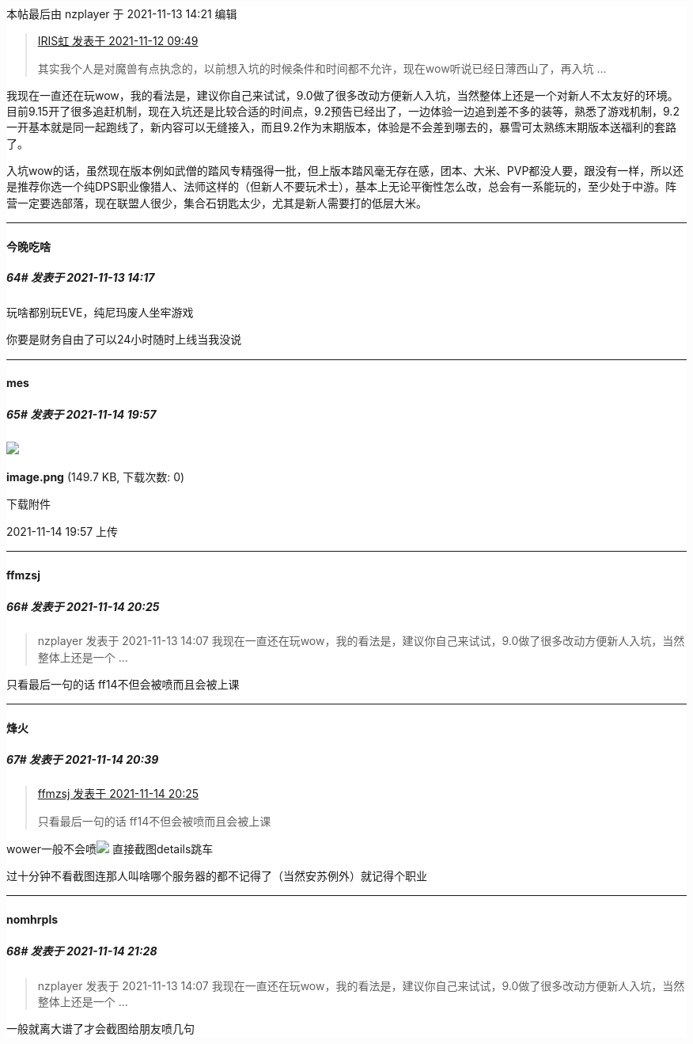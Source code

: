  本帖最后由 nzplayer 于 2021-11-13 14:21 编辑 
<blockquote><a href="httphttps://bbs.saraba1st.com/2b/forum.php?mod=redirect&amp;goto=findpost&amp;pid=53513693&amp;ptid=2037012" target="_blank">IRIS虹 发表于 2021-11-12 09:49</a>

其实我个人是对魔兽有点执念的，以前想入坑的时候条件和时间都不允许，现在wow听说已经日薄西山了，再入坑 ...</blockquote>
我现在一直还在玩wow，我的看法是，建议你自己来试试，9.0做了很多改动方便新人入坑，当然整体上还是一个对新人不太友好的环境。目前9.15开了很多追赶机制，现在入坑还是比较合适的时间点，9.2预告已经出了，一边体验一边追到差不多的装等，熟悉了游戏机制，9.2一开基本就是同一起跑线了，新内容可以无缝接入，而且9.2作为末期版本，体验是不会差到哪去的，暴雪可太熟练末期版本送福利的套路了。

入坑wow的话，虽然现在版本例如武僧的踏风专精强得一批，但上版本踏风毫无存在感，团本、大米、PVP都没人要，跟没有一样，所以还是推荐你选一个纯DPS职业像猎人、法师这样的（但新人不要玩术士），基本上无论平衡性怎么改，总会有一系能玩的，至少处于中游。阵营一定要选部落，现在联盟人很少，集合石钥匙太少，尤其是新人需要打的低层大米。

*****

####  今晚吃啥  
##### 64#       发表于 2021-11-13 14:17

玩啥都别玩EVE，纯尼玛废人坐牢游戏

你要是财务自由了可以24小时随时上线当我没说



*****

####  mes  
##### 65#       发表于 2021-11-14 19:57

<img src="https://img.saraba1st.com/forum/202111/14/195703qs1zcrm1zce1x7cx.png" referrerpolicy="no-referrer">

<strong>image.png</strong> (149.7 KB, 下载次数: 0)

下载附件

2021-11-14 19:57 上传



*****

####  ffmzsj  
##### 66#       发表于 2021-11-14 20:25

<blockquote>nzplayer 发表于 2021-11-13 14:07
我现在一直还在玩wow，我的看法是，建议你自己来试试，9.0做了很多改动方便新人入坑，当然整体上还是一个 ...</blockquote>
只看最后一句的话 ff14不但会被喷而且会被上课

*****

####  烽火  
##### 67#       发表于 2021-11-14 20:39

<blockquote><a href="httphttps://bbs.saraba1st.com/2b/forum.php?mod=redirect&amp;goto=findpost&amp;pid=53543515&amp;ptid=2037012" target="_blank">ffmzsj 发表于 2021-11-14 20:25</a>

只看最后一句的话 ff14不但会被喷而且会被上课</blockquote>
wower一般不会喷<img src="https://static.saraba1st.com/image/smiley/face2017/037.png" referrerpolicy="no-referrer"> 直接截图details跳车

过十分钟不看截图连那人叫啥哪个服务器的都不记得了（当然安苏例外）就记得个职业



*****

####  nomhrpls  
##### 68#       发表于 2021-11-14 21:28

<blockquote>nzplayer 发表于 2021-11-13 14:07
我现在一直还在玩wow，我的看法是，建议你自己来试试，9.0做了很多改动方便新人入坑，当然整体上还是一个 ...</blockquote>
一般就离大谱了才会截图给朋友喷几句

